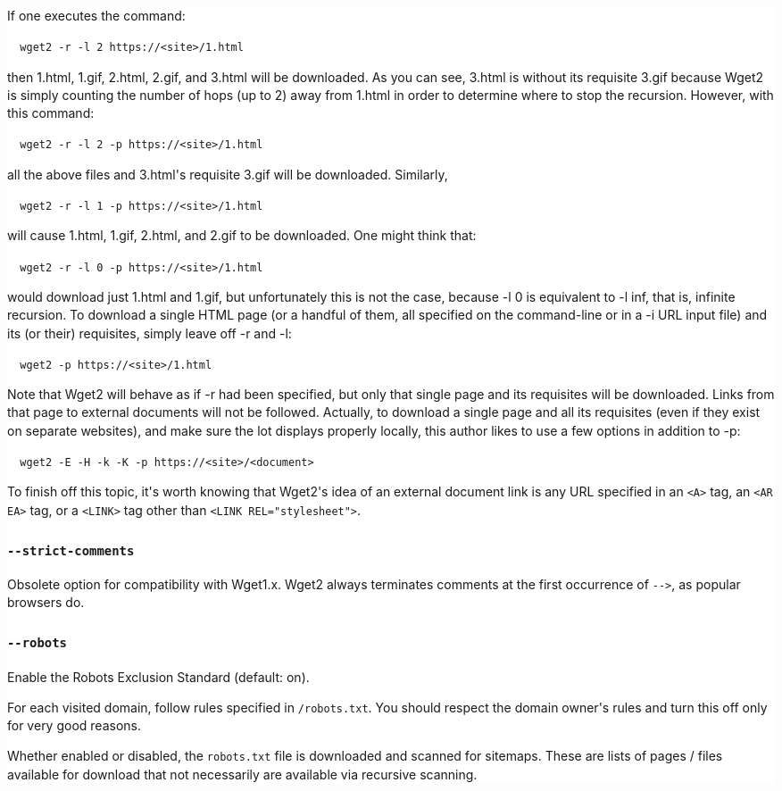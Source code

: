   If one executes the command:

      wget2 -r -l 2 https://<site>/1.html

  then 1.html, 1.gif, 2.html, 2.gif, and 3.html will be downloaded.  As you can see, 3.html is without its
  requisite 3.gif because Wget2 is simply counting the number of hops (up to 2) away from 1.html in order to
  determine where to stop the recursion.  However, with this command:

      wget2 -r -l 2 -p https://<site>/1.html

  all the above files and 3.html's requisite 3.gif will be downloaded.  Similarly,

      wget2 -r -l 1 -p https://<site>/1.html

  will cause 1.html, 1.gif, 2.html, and 2.gif to be downloaded.  One might think that:

      wget2 -r -l 0 -p https://<site>/1.html

  would download just 1.html and 1.gif, but unfortunately this is not the case, because -l 0 is equivalent to -l
  inf, that is, infinite recursion.  To download a single HTML page (or a handful of them, all specified on the
  command-line or in a -i URL input file) and its (or their) requisites, simply leave off -r and -l:

      wget2 -p https://<site>/1.html

  Note that Wget2 will behave as if -r had been specified, but only that single page and its requisites will be
  downloaded.  Links from that page to external documents will not be followed.  Actually, to download a single
  page and all its requisites (even if they exist on separate websites), and make sure the lot displays properly
  locally, this author likes to use a few options in addition to -p:

      wget2 -E -H -k -K -p https://<site>/<document>

  To finish off this topic, it's worth knowing that Wget2's idea of an external document link is any URL specified
  in an `<A>` tag, an `<AREA>` tag, or a `<LINK>` tag other than `<LINK REL="stylesheet">`.

### `--strict-comments`

  Obsolete option for compatibility with Wget1.x.
  Wget2 always terminates comments at the first occurrence of `-->`, as popular browsers do.

### `--robots`

  Enable the Robots Exclusion Standard (default: on).

  For each visited domain, follow rules specified in `/robots.txt`.
  You should respect the domain owner's rules and turn this off only for very good reasons.

  Whether enabled or disabled, the `robots.txt` file is downloaded and scanned for sitemaps. These are lists of pages / files
  available for download that not necessarily are available via recursive scanning.
